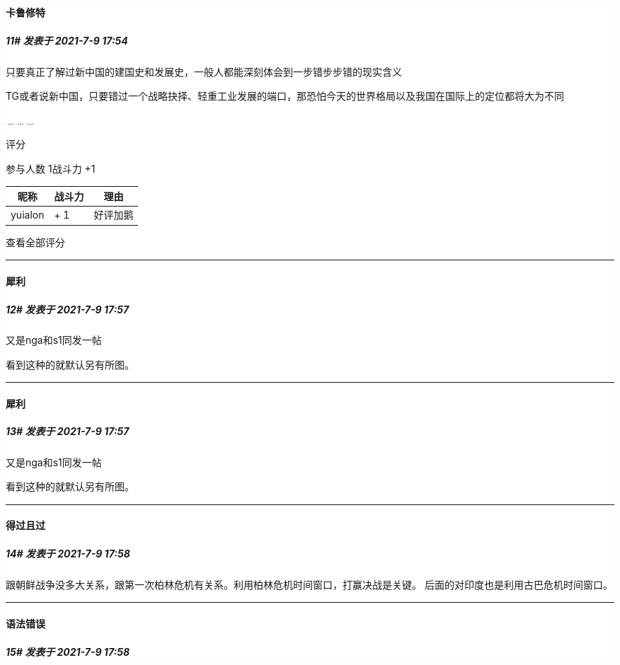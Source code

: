 ####  卡鲁修特  
##### 11#       发表于 2021-7-9 17:54


只要真正了解过新中国的建国史和发展史，一般人都能深刻体会到一步错步步错的现实含义


TG或者说新中国，只要错过一个战略抉择、轻重工业发展的端口，那恐怕今天的世界格局以及我国在国际上的定位都将大为不同


﹍﹍﹍

评分


 参与人数 1战斗力 +1

|昵称|战斗力|理由|
|----|---|---|
| yuialon| + 1|好评加鹅|


查看全部评分


*****

####  犀利  
##### 12#       发表于 2021-7-9 17:57


又是nga和s1同发一帖


看到这种的就默认另有所图。


*****

####  犀利  
##### 13#       发表于 2021-7-9 17:57


又是nga和s1同发一帖


看到这种的就默认另有所图。


*****

####  得过且过  
##### 14#       发表于 2021-7-9 17:58


跟朝鲜战争没多大关系，跟第一次柏林危机有关系。利用柏林危机时间窗口，打赢决战是关键。
后面的对印度也是利用古巴危机时间窗口。


*****

####  语法错误  
##### 15#       发表于 2021-7-9 17:58

